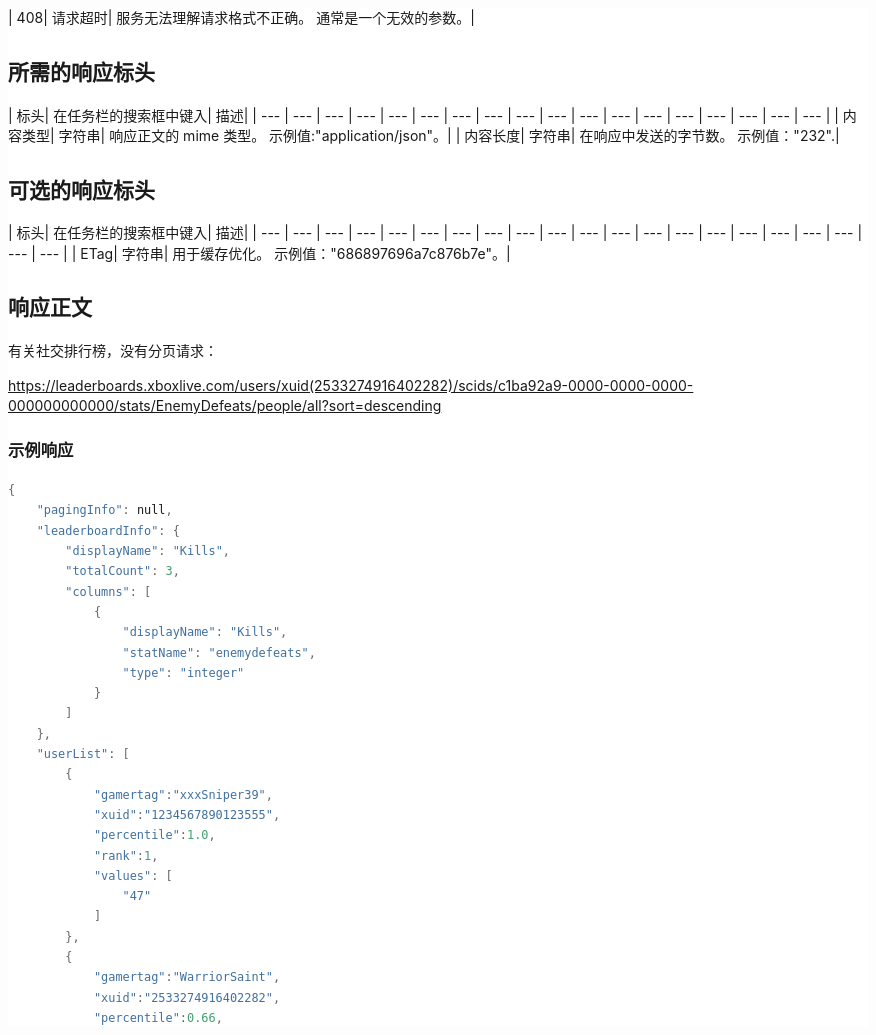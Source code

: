 | 408| 请求超时| 服务无法理解请求格式不正确。 通常是一个无效的参数。|

<a id="ID4E1HAC"></a>


## <a name="required-response-headers"></a>所需的响应标头

| 标头| 在任务栏的搜索框中键入| 描述|
| --- | --- | --- | --- | --- | --- | --- | --- | --- | --- | --- | --- | --- | --- | --- | --- | --- | --- |
| 内容类型| 字符串| 响应正文的 mime 类型。 示例值:"application/json"。|
| 内容长度| 字符串| 在响应中发送的字节数。 示例值："232".|

<a id="ID4EDJAC"></a>


## <a name="optional-response-headers"></a>可选的响应标头

| 标头| 在任务栏的搜索框中键入| 描述|
| --- | --- | --- | --- | --- | --- | --- | --- | --- | --- | --- | --- | --- | --- | --- | --- | --- | --- | --- | --- | --- |
| ETag| 字符串| 用于缓存优化。 示例值："686897696a7c876b7e"。|

<a id="ID4EDKAC"></a>


## <a name="response-body"></a>响应正文

有关社交排行榜，没有分页请求：

https://leaderboards.xboxlive.com/users/xuid(2533274916402282)/scids/c1ba92a9-0000-0000-0000-000000000000/stats/EnemyDefeats/people/all?sort=descending

<a id="ID4ENKAC"></a>


### <a name="sample-response"></a>示例响应


```cpp
{
    "pagingInfo": null,
    "leaderboardInfo": {
        "displayName": "Kills",
        "totalCount": 3,
        "columns": [
            {
                "displayName": "Kills",
                "statName": "enemydefeats",
                "type": "integer"
            }
        ]
    },
    "userList": [
        {
            "gamertag":"xxxSniper39",
            "xuid":"1234567890123555",
            "percentile":1.0,
            "rank":1,
            "values": [
                "47"
            ]
        },
        {
            "gamertag":"WarriorSaint",
            "xuid":"2533274916402282",
            "percentile":0.66,
```